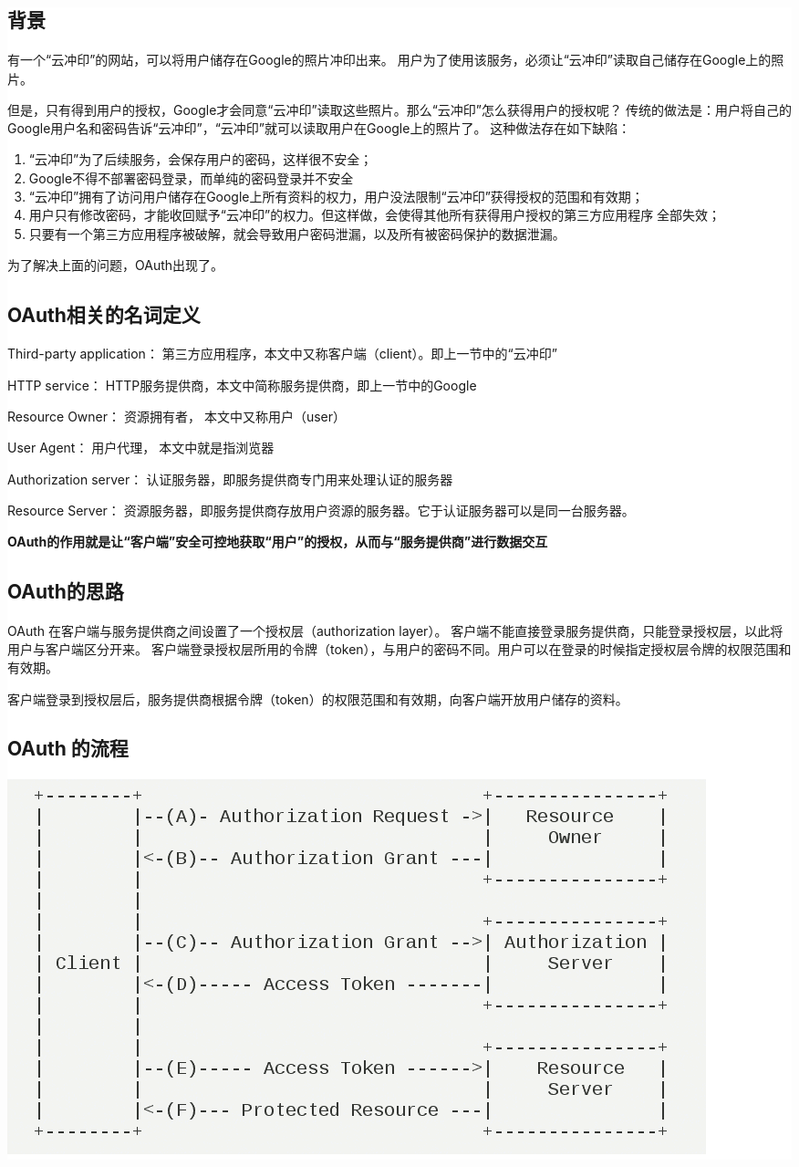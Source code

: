 ## 背景 ##
有一个“云冲印”的网站，可以将用户储存在Google的照片冲印出来。
用户为了使用该服务，必须让“云冲印”读取自己储存在Google上的照片。

但是，只有得到用户的授权，Google才会同意“云冲印”读取这些照片。那么“云冲印”怎么获得用户的授权呢？
传统的做法是：用户将自己的Google用户名和密码告诉“云冲印”，“云冲印”就可以读取用户在Google上的照片了。
这种做法存在如下缺陷：
1. “云冲印”为了后续服务，会保存用户的密码，这样很不安全；
2. Google不得不部署密码登录，而单纯的密码登录并不安全
3. “云冲印”拥有了访问用户储存在Google上所有资料的权力，用户没法限制“云冲印”获得授权的范围和有效期；
4. 用户只有修改密码，才能收回赋予“云冲印”的权力。但这样做，会使得其他所有获得用户授权的第三方应用程序
全部失效；
5. 只要有一个第三方应用程序被破解，就会导致用户密码泄漏，以及所有被密码保护的数据泄漏。

为了解决上面的问题，OAuth出现了。

## OAuth相关的名词定义 ##
Third-party application： 第三方应用程序，本文中又称客户端（client）。即上一节中的“云冲印”

HTTP service： HTTP服务提供商，本文中简称服务提供商，即上一节中的Google

Resource Owner： 资源拥有者， 本文中又称用户（user）

User Agent： 用户代理， 本文中就是指浏览器

Authorization server： 认证服务器，即服务提供商专门用来处理认证的服务器

Resource Server： 资源服务器，即服务提供商存放用户资源的服务器。它于认证服务器可以是同一台服务器。

**OAuth的作用就是让“客户端”安全可控地获取“用户”的授权，从而与“服务提供商”进行数据交互**

## OAuth的思路 ##
OAuth 在客户端与服务提供商之间设置了一个授权层（authorization layer）。
客户端不能直接登录服务提供商，只能登录授权层，以此将用户与客户端区分开来。
客户端登录授权层所用的令牌（token），与用户的密码不同。用户可以在登录的时候指定授权层令牌的权限范围和
有效期。

客户端登录到授权层后，服务提供商根据令牌（token）的权限范围和有效期，向客户端开放用户储存的资料。

## OAuth 的流程 ##
![](img/oauth-process.png)

